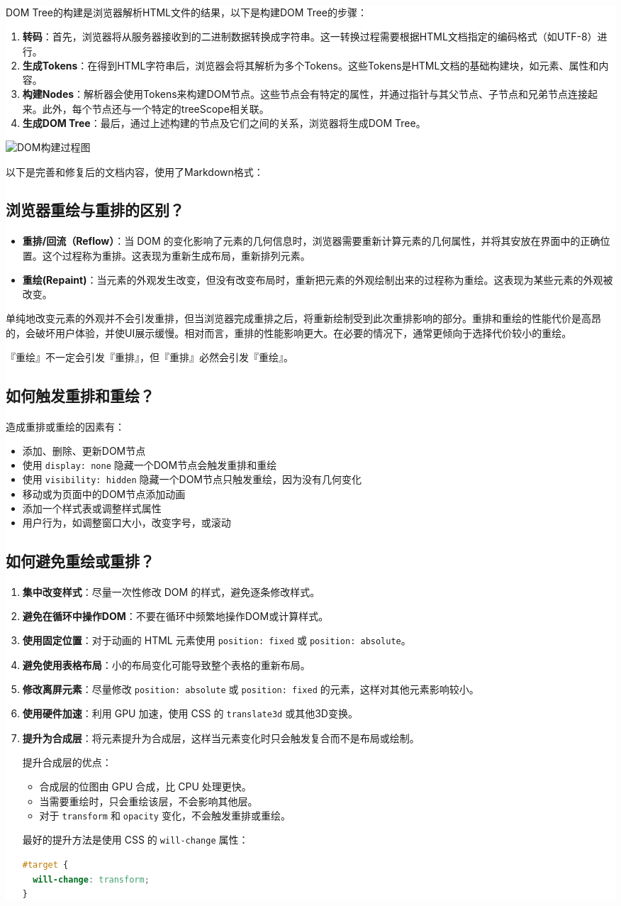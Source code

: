 DOM Tree的构建是浏览器解析HTML文件的结果，以下是构建DOM Tree的步骤：

1. **转码**：首先，浏览器将从服务器接收到的二进制数据转换成字符串。这一转换过程需要根据HTML文档指定的编码格式（如UTF-8）进行。
2. **生成Tokens**：在得到HTML字符串后，浏览器会将其解析为多个Tokens。这些Tokens是HTML文档的基础构建块，如元素、属性和内容。
3. **构建Nodes**：解析器会使用Tokens来构建DOM节点。这些节点会有特定的属性，并通过指针与其父节点、子节点和兄弟节点连接起来。此外，每个节点还与一个特定的treeScope相关联。
4. **生成DOM Tree**：最后，通过上述构建的节点及它们之间的关系，浏览器将生成DOM Tree。

![DOM构建过程图](https://p3-juejin.byteimg.com/tos-cn-i-k3u1fbpfcp/1dc0f577836c4705bb582b2ac15bc5d1~tplv-k3u1fbpfcp-zoom-1.image)

以下是完善和修复后的文档内容，使用了Markdown格式：

## 浏览器重绘与重排的区别？

- **重排/回流（Reflow）**：当 DOM 的变化影响了元素的几何信息时，浏览器需要重新计算元素的几何属性，并将其安放在界面中的正确位置。这个过程称为重排。这表现为重新生成布局，重新排列元素。

- **重绘(Repaint)**：当元素的外观发生改变，但没有改变布局时，重新把元素的外观绘制出来的过程称为重绘。这表现为某些元素的外观被改变。

单纯地改变元素的外观并不会引发重排，但当浏览器完成重排之后，将重新绘制受到此次重排影响的部分。重排和重绘的性能代价是高昂的，会破坏用户体验，并使UI展示缓慢。相对而言，重排的性能影响更大。在必要的情况下，通常更倾向于选择代价较小的重绘。

『重绘』不一定会引发『重排』，但『重排』必然会引发『重绘』。

## 如何触发重排和重绘？

造成重排或重绘的因素有：

- 添加、删除、更新DOM节点
- 使用 `display: none` 隐藏一个DOM节点会触发重排和重绘
- 使用 `visibility: hidden` 隐藏一个DOM节点只触发重绘，因为没有几何变化
- 移动或为页面中的DOM节点添加动画
- 添加一个样式表或调整样式属性
- 用户行为，如调整窗口大小，改变字号，或滚动

## 如何避免重绘或重排？

1. **集中改变样式**：尽量一次性修改 DOM 的样式，避免逐条修改样式。
2. **避免在循环中操作DOM**：不要在循环中频繁地操作DOM或计算样式。
3. **使用固定位置**：对于动画的 HTML 元素使用 `position: fixed` 或 `position: absolute`。
4. **避免使用表格布局**：小的布局变化可能导致整个表格的重新布局。
5. **修改离屏元素**：尽量修改 `position: absolute` 或 `position: fixed` 的元素，这样对其他元素影响较小。
6. **使用硬件加速**：利用 GPU 加速，使用 CSS 的 `translate3d` 或其他3D变换。
7. **提升为合成层**：将元素提升为合成层，这样当元素变化时只会触发复合而不是布局或绘制。

    提升合成层的优点：
    - 合成层的位图由 GPU 合成，比 CPU 处理更快。
    - 当需要重绘时，只会重绘该层，不会影响其他层。
    - 对于 `transform` 和 `opacity` 变化，不会触发重排或重绘。

    最好的提升方法是使用 CSS 的 `will-change` 属性：

    ```css
    #target {
      will-change: transform;
    }
    ```
